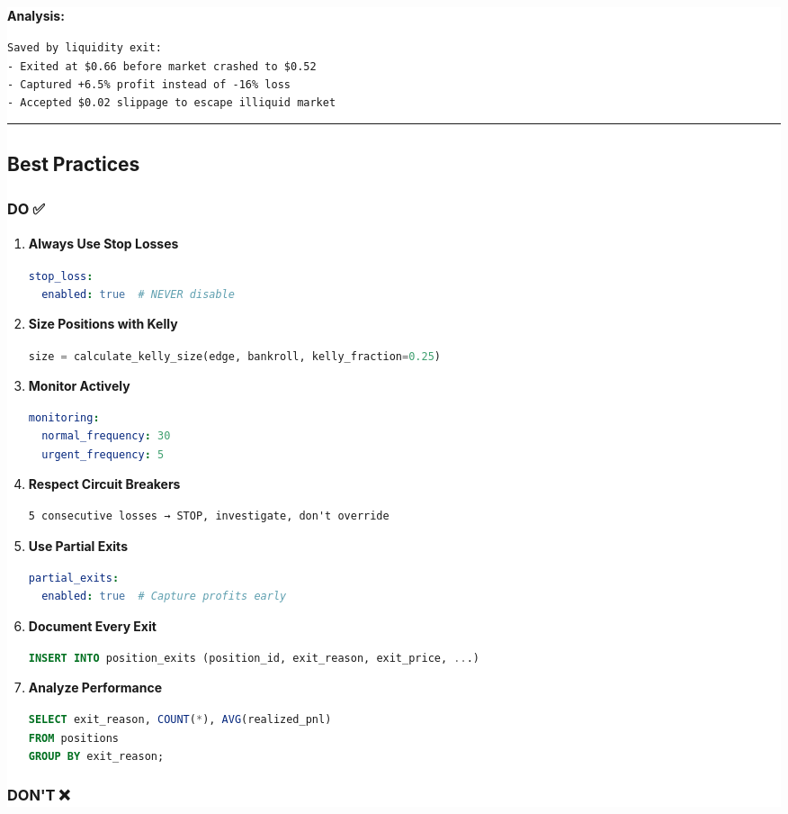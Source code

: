 **Analysis:**
```
Saved by liquidity exit:
- Exited at $0.66 before market crashed to $0.52
- Captured +6.5% profit instead of -16% loss
- Accepted $0.02 slippage to escape illiquid market
```

---

## Best Practices

### DO ✅

1. **Always Use Stop Losses**
   ```yaml
   stop_loss:
     enabled: true  # NEVER disable
   ```

2. **Size Positions with Kelly**
   ```python
   size = calculate_kelly_size(edge, bankroll, kelly_fraction=0.25)
   ```

3. **Monitor Actively**
   ```yaml
   monitoring:
     normal_frequency: 30
     urgent_frequency: 5
   ```

4. **Respect Circuit Breakers**
   ```
   5 consecutive losses → STOP, investigate, don't override
   ```

5. **Use Partial Exits**
   ```yaml
   partial_exits:
     enabled: true  # Capture profits early
   ```

6. **Document Every Exit**
   ```sql
   INSERT INTO position_exits (position_id, exit_reason, exit_price, ...)
   ```

7. **Analyze Performance**
   ```sql
   SELECT exit_reason, COUNT(*), AVG(realized_pnl)
   FROM positions
   GROUP BY exit_reason;
   ```

### DON'T ❌
